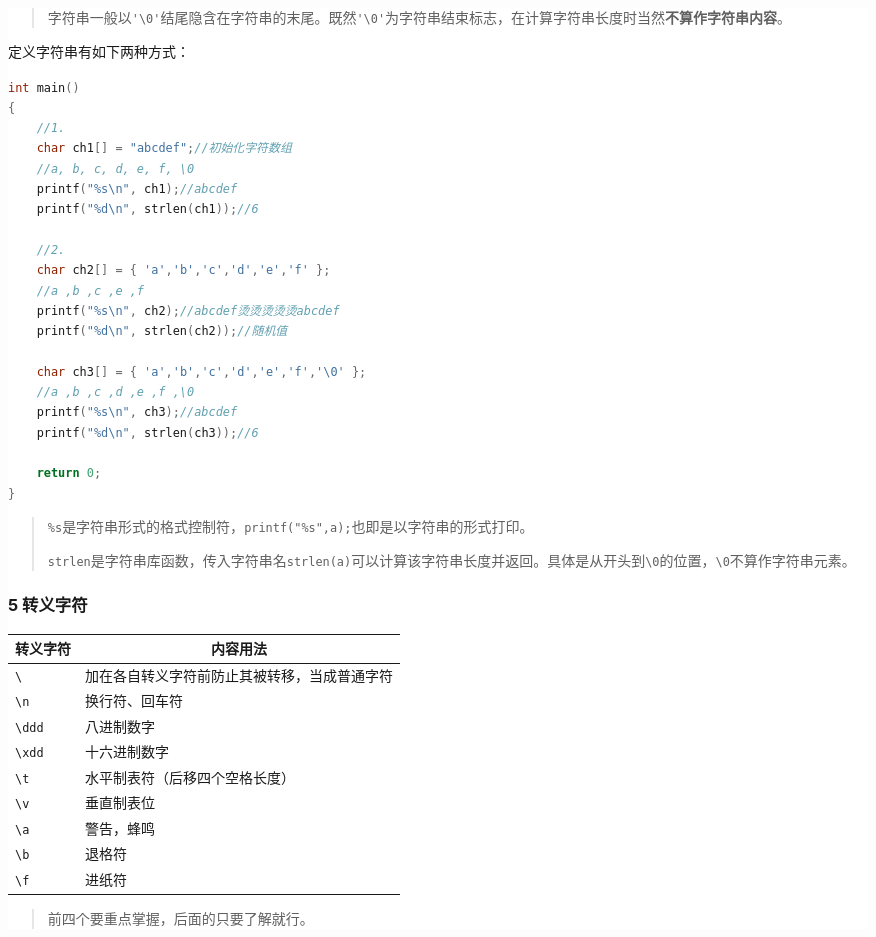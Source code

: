 > 字符串一般以`'\0'`结尾隐含在字符串的末尾。既然`'\0'`为字符串结束标志，在计算字符串长度时当然**不算作字符串内容**。

定义字符串有如下两种方式：

```c
int main()
{
    //1.
	char ch1[] = "abcdef";//初始化字符数组
	//a, b, c, d, e, f, \0
	printf("%s\n", ch1);//abcdef 	
	printf("%d\n", strlen(ch1));//6

    //2.
	char ch2[] = { 'a','b','c','d','e','f' };
	//a ,b ,c ,e ,f  
	printf("%s\n", ch2);//abcdef烫烫烫烫烫abcdef
	printf("%d\n", strlen(ch2));//随机值

	char ch3[] = { 'a','b','c','d','e','f','\0' };
	//a ,b ,c ,d ,e ,f ,\0
	printf("%s\n", ch3);//abcdef
	printf("%d\n", strlen(ch3));//6

	return 0;
}
```

> `%s`是字符串形式的格式控制符，`printf("%s",a);`也即是以字符串的形式打印。
>
> `strlen`是字符串库函数，传入字符串名`strlen(a)`可以计算该字符串长度并返回。具体是从开头到`\0`的位置，`\0`不算作字符串元素。

### 5 转义字符

| 转义字符 | 内容用法                                     |
| -------- | -------------------------------------------- |
| `\`      | 加在各自转义字符前防止其被转移，当成普通字符 |
| `\n`     | 换行符、回车符                               |
| `\ddd`   | 八进制数字                                   |
| `\xdd`   | 十六进制数字                                 |
| `\t`     | 水平制表符（后移四个空格长度）               |
| `\v`     | 垂直制表位                                   |
| `\a`     | 警告，蜂鸣                                   |
| `\b`     | 退格符                                       |
| `\f`     | 进纸符                                       |

> 前四个要重点掌握，后面的只要了解就行。
